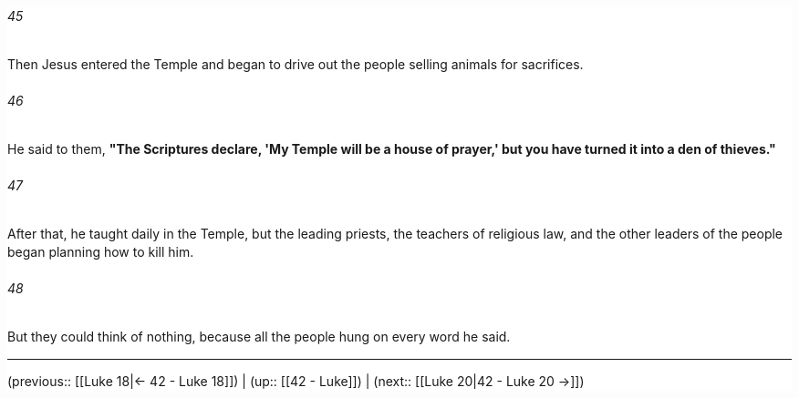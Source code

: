 ###### 45 
Then Jesus entered the Temple and began to drive out the people selling animals for sacrifices. 

###### 46 
He said to them, **"The Scriptures declare, 'My Temple will be a house of prayer,' but you have turned it into a den of thieves."** 

###### 47 
After that, he taught daily in the Temple, but the leading priests, the teachers of religious law, and the other leaders of the people began planning how to kill him. 

###### 48 
But they could think of nothing, because all the people hung on every word he said.

***

(previous:: [[Luke 18|← 42 - Luke 18]]) | (up:: [[42 - Luke]]) | (next:: [[Luke 20|42 - Luke 20 →]])
